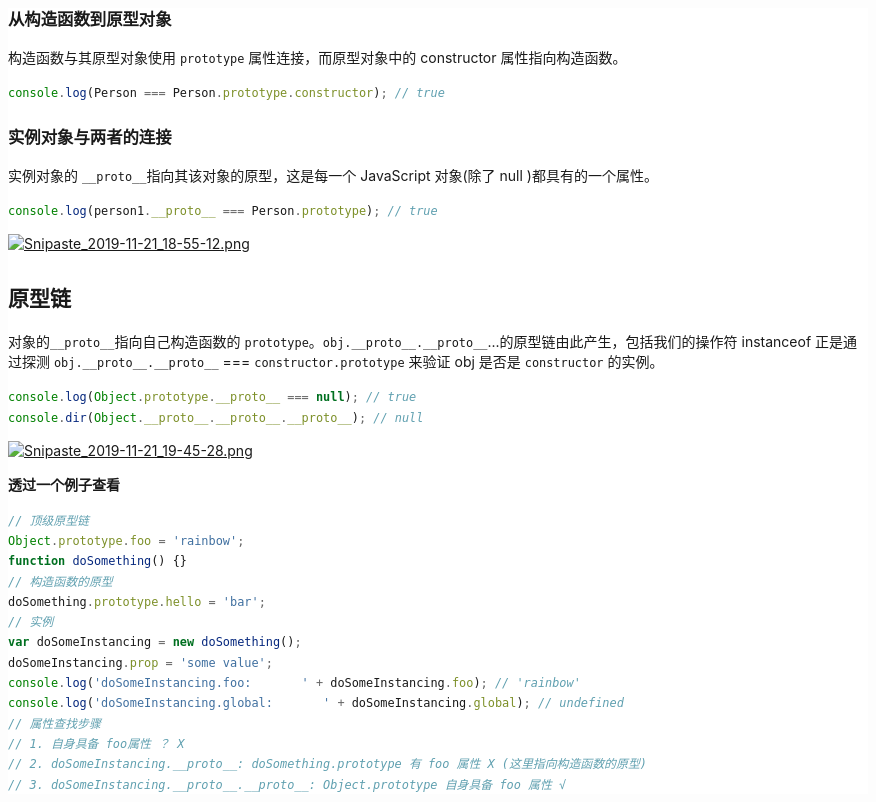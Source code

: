 ### 从构造函数到原型对象

构造函数与其原型对象使用 `prototype` 属性连接，而原型对象中的 constructor 属性指向构造函数。

```js
console.log(Person === Person.prototype.constructor); // true
```

### 实例对象与两者的连接

实例对象的 `__proto__`指向其该对象的原型，这是每一个 JavaScript 对象(除了 null )都具有的一个属性。

```js
console.log(person1.__proto__ === Person.prototype); // true
```

[![Snipaste_2019-11-21_18-55-12.png](https://camo.githubusercontent.com/d683dadd9ca25102184f77a8ded3fe726a02f0c100aff08c22f48c0a987c7829/687474703a2f2f7777312e73696e61696d672e636e2f6c617267652f64663535316561356c7931673935776b646e696c716a323068743061776a726a2e6a7067)](https://camo.githubusercontent.com/d683dadd9ca25102184f77a8ded3fe726a02f0c100aff08c22f48c0a987c7829/687474703a2f2f7777312e73696e61696d672e636e2f6c617267652f64663535316561356c7931673935776b646e696c716a323068743061776a726a2e6a7067)

## 原型链

对象的`__proto__`指向自己构造函数的 `prototype`。`obj.__proto__.__proto__`...的原型链由此产生，包括我们的操作符 instanceof 正是通过探测 `obj.__proto__.__proto__` === `constructor.prototype` 来验证 obj 是否是 `constructor` 的实例。

```js
console.log(Object.prototype.__proto__ === null); // true
console.dir(Object.__proto__.__proto__.__proto__); // null
```

[![Snipaste_2019-11-21_19-45-28.png](https://camo.githubusercontent.com/bb9cc13b9859be66a1cdf358912e04c14b5c22400c74b0ab38d58b746a1c2736/687474703a2f2f7777312e73696e61696d672e636e2f6c617267652f64663535316561356c7931673935776b73383469756a32307170306666676d302e6a7067)](https://camo.githubusercontent.com/bb9cc13b9859be66a1cdf358912e04c14b5c22400c74b0ab38d58b746a1c2736/687474703a2f2f7777312e73696e61696d672e636e2f6c617267652f64663535316561356c7931673935776b73383469756a32307170306666676d302e6a7067)

**透过一个例子查看**

```js
// 顶级原型链
Object.prototype.foo = 'rainbow';
function doSomething() {}
// 构造函数的原型
doSomething.prototype.hello = 'bar';
// 实例
var doSomeInstancing = new doSomething();
doSomeInstancing.prop = 'some value';
console.log('doSomeInstancing.foo:       ' + doSomeInstancing.foo); // 'rainbow'
console.log('doSomeInstancing.global:       ' + doSomeInstancing.global); // undefined
// 属性查找步骤
// 1. 自身具备 foo属性 ？ X
// 2. doSomeInstancing.__proto__: doSomething.prototype 有 foo 属性 X (这里指向构造函数的原型)
// 3. doSomeInstancing.__proto__.__proto__: Object.prototype 自身具备 foo 属性 √
```
